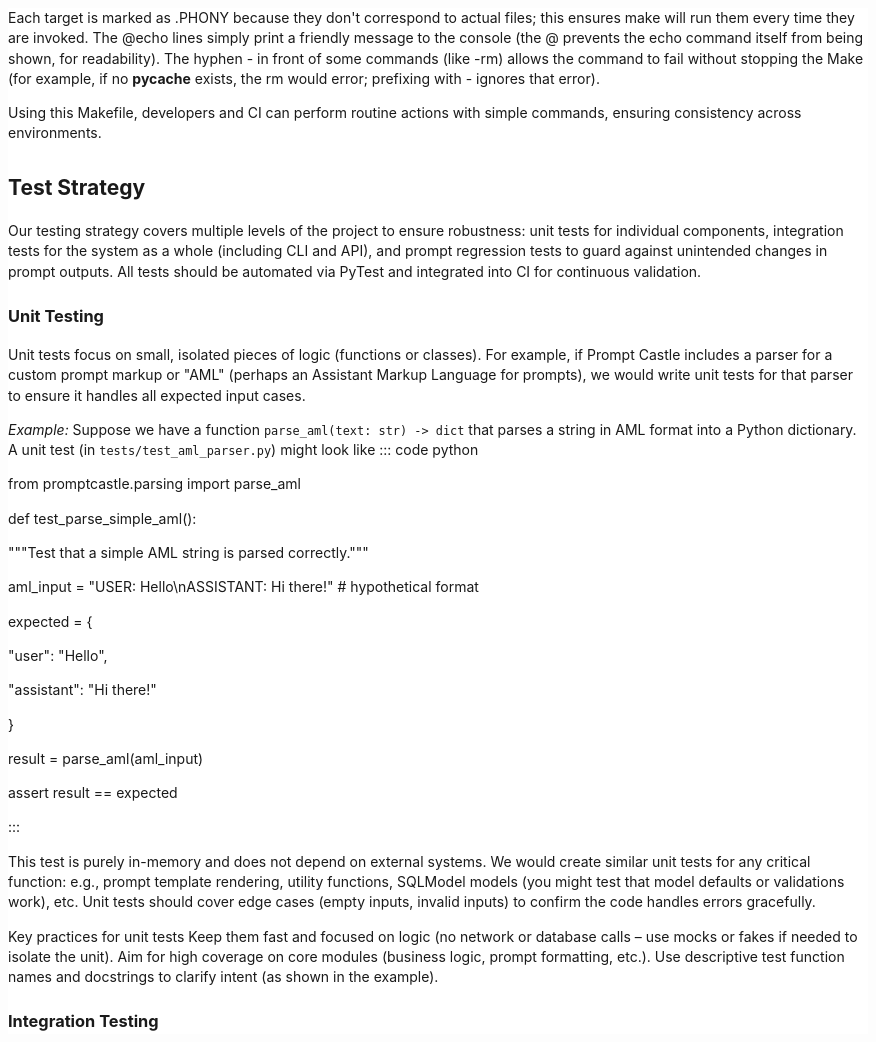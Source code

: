 Each target is marked as .PHONY because they don't correspond to actual files; this ensures make will run them every time they are invoked. The @echo lines simply print a friendly message to the console (the @ prevents the echo command itself from being shown, for readability). The hyphen - in front of some commands (like -rm) allows the command to fail without stopping the Make (for example, if no __pycache__ exists, the rm would error; prefixing with - ignores that error).

Using this Makefile, developers and CI can perform routine actions with simple commands, ensuring consistency across environments.

## Test Strategy

Our testing strategy covers multiple levels of the project to ensure robustness: unit tests for individual components, integration tests for the system as a whole (including CLI and API), and prompt regression tests to guard against unintended changes in prompt outputs. All tests should be automated via PyTest and integrated into CI for continuous validation.

### Unit Testing

Unit tests focus on small, isolated pieces of logic (functions or classes). For example, if Prompt Castle includes a parser for a custom prompt markup or "AML" (perhaps an Assistant Markup Language for prompts), we would write unit tests for that parser to ensure it handles all expected input cases.

*Example:* Suppose we have a function `parse_aml(text: str) -> dict` that parses a string in AML format into a Python dictionary. A unit test (in `tests/test_aml_parser.py`) might look like
::: code python

from promptcastle.parsing import parse_aml

def test_parse_simple_aml():

"""Test that a simple AML string is parsed correctly."""

aml_input = "USER: Hello\nASSISTANT: Hi there!" # hypothetical format

expected = {

"user": "Hello",

"assistant": "Hi there!"

}

result = parse_aml(aml_input)

assert result == expected

:::

This test is purely in-memory and does not depend on external systems. We would create similar unit tests for any critical function: e.g., prompt template rendering, utility functions, SQLModel models (you might test that model defaults or validations work), etc. Unit tests should cover edge cases (empty inputs, invalid inputs) to confirm the code handles errors gracefully.

Key practices for unit tests
Keep them fast and focused on logic (no network or database calls – use mocks or fakes if needed to isolate the unit).
Aim for high coverage on core modules (business logic, prompt formatting, etc.).
Use descriptive test function names and docstrings to clarify intent (as shown in the example).
### Integration Testing
